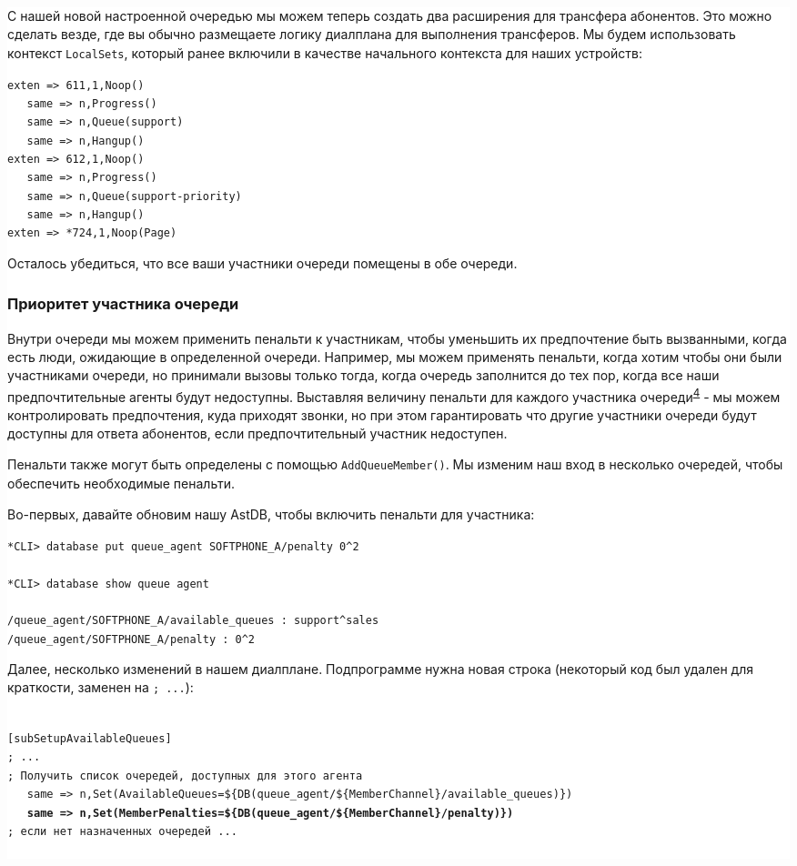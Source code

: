 С нашей новой настроенной очередью мы можем теперь создать два расширения для трансфера абонентов. Это можно сделать везде, где вы обычно размещаете логику диалплана для выполнения трансферов. Мы будем использовать контекст `LocalSets`, который ранее включили в качестве начального контекста для наших устройств:

```
exten => 611,1,Noop()
   same => n,Progress()
   same => n,Queue(support)
   same => n,Hangup()
exten => 612,1,Noop()
   same => n,Progress()
   same => n,Queue(support-priority)
   same => n,Hangup()
exten => *724,1,Noop(Page)
```

Осталось убедиться, что все ваши участники очереди помещены в обе очереди.

### Приоритет участника очереди

Внутри очереди мы можем применить пенальти к участникам, чтобы уменьшить их предпочтение быть вызванными, когда есть люди, ожидающие в определенной очереди. Например, мы можем применять пенальти, когда хотим чтобы они были участниками очереди, но принимали вызовы только тогда, когда очередь заполнится до тех пор, когда все наши предпочтительные агенты будут недоступны. Выставляя величину пенальти для каждого участника очереди<sup><a href="#sn4">4</a></sup> - мы можем контролировать предпочтения, куда приходят звонки, но при этом гарантировать что другие участники очереди будут доступны для ответа абонентов, если предпочтительный участник недоступен.

Пенальти также могут быть определены с помощью `AddQueueMember()`. Мы изменим наш вход в несколько очередей, чтобы обеспечить необходимые пенальти.

Во-первых, давайте обновим нашу AstDB, чтобы включить пенальти для участника:

```
*CLI> database put queue_agent SOFTPHONE_A/penalty 0^2

*CLI> database show queue agent

/queue_agent/SOFTPHONE_A/available_queues : support^sales
/queue_agent/SOFTPHONE_A/penalty : 0^2
```

Далее, несколько изменений в нашем диалплане.
Подпрограмме нужна новая строка (некоторый код был удален для краткости, заменен на `; ...`):

<pre>
 <code style="font-size:12px">
[subSetupAvailableQueues]
; ...
; Получить список очередей, доступных для этого агента
   same => n,Set(AvailableQueues=${DB(queue_agent/${MemberChannel}/available_queues)})
   <b>same => n,Set(MemberPenalties=${DB(queue_agent/${MemberChannel}/penalty)})</b>
; если нет назначенных очередей ...
 </code>
</pre>
